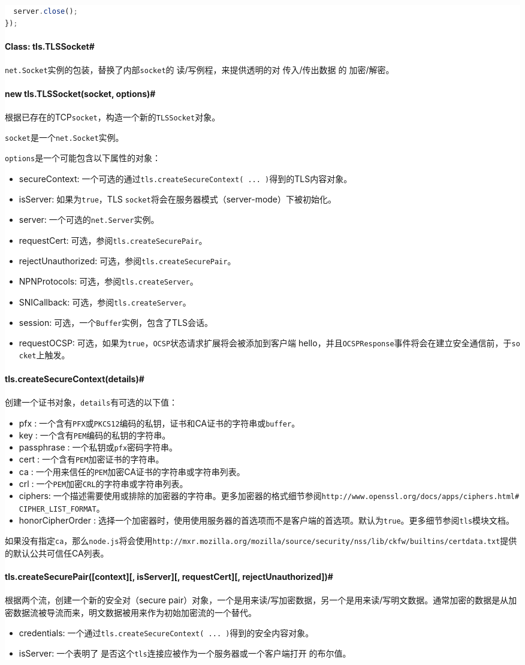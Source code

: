 ```js
  server.close();
});
```

#### Class: tls.TLSSocket#

`net.Socket`实例的包装，替换了内部`socket`的 读/写例程，来提供透明的对 传入/传出数据 的 加密/解密。

#### new tls.TLSSocket(socket, options)#

根据已存在的TCP`socket`，构造一个新的`TLSSocket`对象。

`socket`是一个`net.Socket`实例。

`options`是一个可能包含以下属性的对象：

 - secureContext: 一个可选的通过`tls.createSecureContext( ... )`得到的TLS内容对象。

 - isServer: 如果为`true`，TLS `socket`将会在服务器模式（server-mode）下被初始化。

 - server: 一个可选的`net.Server`实例。

 - requestCert: 可选，参阅`tls.createSecurePair`。

 - rejectUnauthorized: 可选，参阅`tls.createSecurePair`。

 - NPNProtocols: 可选，参阅`tls.createServer`。

 - SNICallback: 可选，参阅`tls.createServer`。

 - session: 可选，一个`Buffer`实例，包含了TLS会话。

 - requestOCSP: 可选，如果为`true`，`OCSP`状态请求扩展将会被添加到客户端 hello，并且`OCSPResponse`事件将会在建立安全通信前，于`socket`上触发。

#### tls.createSecureContext(details)#

创建一个证书对象，`details`有可选的以下值：

 - pfx : 一个含有`PFX`或`PKCS12`编码的私钥，证书和CA证书的字符串或`buffer`。
 - key : 一个含有`PEM`编码的私钥的字符串。
 - passphrase : 一个私钥或`pfx`密码字符串。
 - cert : 一个含有`PEM`加密证书的字符串。
 - ca : 一个用来信任的`PEM`加密CA证书的字符串或字符串列表。
 - crl : 一个`PEM`加密`CRL`的字符串或字符串列表。
 - ciphers:  一个描述需要使用或排除的加密器的字符串。更多加密器的格式细节参阅`http://www.openssl.org/docs/apps/ciphers.html#CIPHER_LIST_FORMAT`。
 - honorCipherOrder : 选择一个加密器时，使用使用服务器的首选项而不是客户端的首选项。默认为`true`。更多细节参阅`tls`模块文档。

如果没有指定`ca`，那么`node.js`将会使用`http://mxr.mozilla.org/mozilla/source/security/nss/lib/ckfw/builtins/certdata.txt`提供的默认公共可信任CA列表。

#### tls.createSecurePair([context][, isServer][, requestCert][, rejectUnauthorized])#

根据两个流，创建一个新的安全对（secure pair）对象，一个是用来读/写加密数据，另一个是用来读/写明文数据。通常加密的数据是从加密数据流被导流而来，明文数据被用来作为初始加密流的一个替代。

 - credentials: 一个通过`tls.createSecureContext( ... )`得到的安全内容对象。

 - isServer: 一个表明了 是否这个`tls`连接应被作为一个服务器或一个客户端打开 的布尔值。
